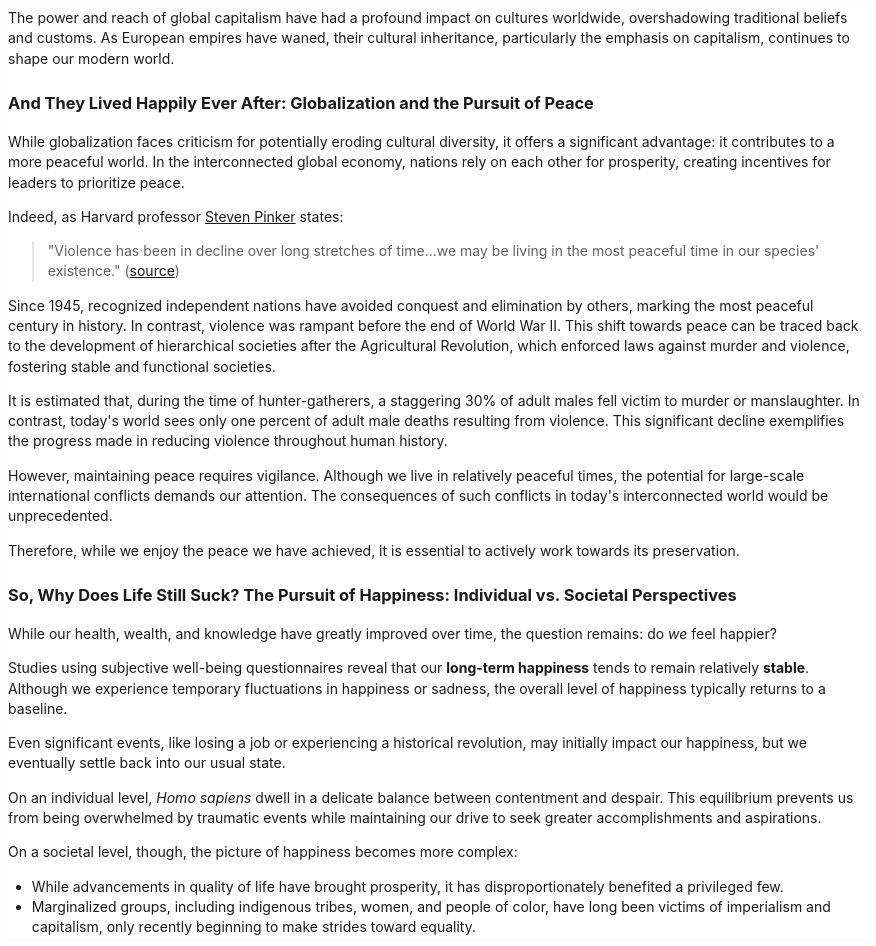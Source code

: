 The power and reach of global capitalism have had a profound impact on cultures worldwide, overshadowing traditional beliefs and customs. As European empires have waned, their cultural inheritance, particularly the emphasis on capitalism, continues to shape our modern world.

### And They Lived Happily Ever After: Globalization and the Pursuit of Peace

While globalization faces criticism for potentially eroding cultural diversity, it offers a significant advantage: it contributes to a more peaceful world. In the interconnected global economy, nations rely on each other for prosperity, creating incentives for leaders to prioritize peace.

Indeed, as Harvard professor [Steven Pinker](http://stevenpinker.com/?ref=heidi-huang.ghost.io) states:

> "Violence has been in decline over long stretches of time...we may be living in the most peaceful time in our species' existence." ([source](https://www.edge.org/conversation/mc2011-history-violence-pinker?ref=heidi-huang.ghost.io))

Since 1945, recognized independent nations have avoided conquest and elimination by others, marking the most peaceful century in history. In contrast, violence was rampant before the end of World War II. This shift towards peace can be traced back to the development of hierarchical societies after the Agricultural Revolution, which enforced laws against murder and violence, fostering stable and functional societies.

It is estimated that, during the time of hunter-gatherers, a staggering 30% of adult males fell victim to murder or manslaughter. In contrast, today's world sees only one percent of adult male deaths resulting from violence. This significant decline exemplifies the progress made in reducing violence throughout human history.

However, maintaining peace requires vigilance. Although we live in relatively peaceful times, the potential for large-scale international conflicts demands our attention. The consequences of such conflicts in today's interconnected world would be unprecedented.

Therefore, while we enjoy the peace we have achieved, it is essential to actively work towards its preservation.

### So, Why Does Life Still Suck? The Pursuit of Happiness: Individual vs. Societal Perspectives

While our health, wealth, and knowledge have greatly improved over time, the question remains: do _we_ feel happier?

Studies using subjective well-being questionnaires reveal that our **long-term happiness** tends to remain relatively **stable**. Although we experience temporary fluctuations in happiness or sadness, the overall level of happiness typically returns to a baseline.

Even significant events, like losing a job or experiencing a historical revolution, may initially impact our happiness, but we eventually settle back into our usual state.

On an individual level, _Homo sapiens_ dwell in a delicate balance between contentment and despair. This equilibrium prevents us from being overwhelmed by traumatic events while maintaining our drive to seek greater accomplishments and aspirations.

On a societal level, though, the picture of happiness becomes more complex:

-   While advancements in quality of life have brought prosperity, it has disproportionately benefited a privileged few.
-   Marginalized groups, including indigenous tribes, women, and people of color, have long been victims of imperialism and capitalism, only recently beginning to make strides toward equality.
